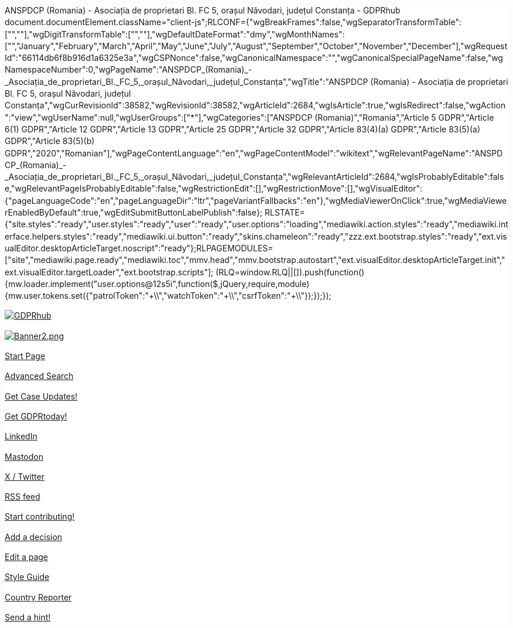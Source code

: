  ANSPDCP (Romania) - Asociația de proprietari Bl. FC 5, orașul Năvodari, județul Constanța - GDPRhub document.documentElement.className="client-js";RLCONF={"wgBreakFrames":false,"wgSeparatorTransformTable":\["",""\],"wgDigitTransformTable":\["",""\],"wgDefaultDateFormat":"dmy","wgMonthNames":\["","January","February","March","April","May","June","July","August","September","October","November","December"\],"wgRequestId":"66114db6f8b916d1a6325e3a","wgCSPNonce":false,"wgCanonicalNamespace":"","wgCanonicalSpecialPageName":false,"wgNamespaceNumber":0,"wgPageName":"ANSPDCP\_(Romania)\_-\_Asociația\_de\_proprietari\_Bl.\_FC\_5,\_orașul\_Năvodari,\_județul\_Constanța","wgTitle":"ANSPDCP (Romania) - Asociația de proprietari Bl. FC 5, orașul Năvodari, județul Constanța","wgCurRevisionId":38582,"wgRevisionId":38582,"wgArticleId":2684,"wgIsArticle":true,"wgIsRedirect":false,"wgAction":"view","wgUserName":null,"wgUserGroups":\["\*"\],"wgCategories":\["ANSPDCP (Romania)","Romania","Article 5 GDPR","Article 6(1) GDPR","Article 12 GDPR","Article 13 GDPR","Article 25 GDPR","Article 32 GDPR","Article 83(4)(a) GDPR","Article 83(5)(a) GDPR","Article 83(5)(b) GDPR","2020","Romanian"\],"wgPageContentLanguage":"en","wgPageContentModel":"wikitext","wgRelevantPageName":"ANSPDCP\_(Romania)\_-\_Asociația\_de\_proprietari\_Bl.\_FC\_5,\_orașul\_Năvodari,\_județul\_Constanța","wgRelevantArticleId":2684,"wgIsProbablyEditable":false,"wgRelevantPageIsProbablyEditable":false,"wgRestrictionEdit":\[\],"wgRestrictionMove":\[\],"wgVisualEditor":{"pageLanguageCode":"en","pageLanguageDir":"ltr","pageVariantFallbacks":"en"},"wgMediaViewerOnClick":true,"wgMediaViewerEnabledByDefault":true,"wgEditSubmitButtonLabelPublish":false}; RLSTATE={"site.styles":"ready","user.styles":"ready","user":"ready","user.options":"loading","mediawiki.action.styles":"ready","mediawiki.interface.helpers.styles":"ready","mediawiki.ui.button":"ready","skins.chameleon":"ready","zzz.ext.bootstrap.styles":"ready","ext.visualEditor.desktopArticleTarget.noscript":"ready"};RLPAGEMODULES=\["site","mediawiki.page.ready","mediawiki.toc","mmv.head","mmv.bootstrap.autostart","ext.visualEditor.desktopArticleTarget.init","ext.visualEditor.targetLoader","ext.bootstrap.scripts"\]; (RLQ=window.RLQ||\[\]).push(function(){mw.loader.implement("user.options@12s5i",function($,jQuery,require,module){mw.user.tokens.set({"patrolToken":"+\\\\","watchToken":"+\\\\","csrfToken":"+\\\\"});});});                    

[![GDPRhub](/images/gdprhub_v5_150.png)](/index.php?title=Welcome_to_GDPRhub "Visit the main page")

[![Banner2.png](/images/5/57/Banner2.png)](https://gdprhub.eu/index.php?title=GDPRtoday)

[Start Page](/index.php?title=Welcome_to_GDPRhub)

[Advanced Search](/index.php?title=Advanced_Search)

[Get Case Updates!](#)

[Get GDPRtoday!](/index.php?title=GDPRtoday)

[LinkedIn](https://www.linkedin.com/showcase/gdprhub)

[Mastodon](https://mastodon.social/@GDPRhub)

[X / Twitter](https://www.twitter.com/GDPRhub)

[RSS feed](https://gdprhub.eu/index.php?title=Special:NewPages&feed=atom&hideredirs=1&limit=10&render=1)

[Start contributing!](#)

[Add a decision](/index.php?title=How_to_add_a_new_decision)

[Edit a page](/index.php?title=How_to_edit_a_page_on_GDPRhub)

[Style Guide](/index.php?title=GDPRhub_style_guide)

[Country Reporter](https://gdprmgmt.noyb.eu/become_country_reporter)

[Send a hint!](mailto:GDPRhub@noyb.eu?subject=GDPRhub%20-%20hint&body=Thank%20you%20for%20sending%20us%20a%20hint!%0A%0AIf%20you%20want%20to%20send%20us%20details%20about%20a%20case%20that%20is%20not%20on%20GDPRhub%20yet%2C%20please%20fill%20out%20the%20form%20below!%0AIf%20you%20want%20to%20send%20us%20any%20other%20information%2C%20just%20delete%20this%20text.%0A%0A%3D%3D%3D%20General%20Details%20%3D%3D%3D%0A%0ALink%20to%20the%20decision%20\(attach%20document%20if%20not%20public\)%3A%0ADPA%2FCourt%3A%0ACountry%3A%0ADate%3A%0A%0A%3D%3D%3D%20Factual%20Summary%20in%20English%20%3D%3D%3D%0A%0A-%3E%20What%20happened%20in%20this%20case%3F%0A%0A%3D%3D%3D%20Summary%20of%20the%20Dispute%20in%20English%20%3D%3D%3D%0A%0A-%3E%20What%20was%20the%20core%20dispute%20about%3F%0A%0A%3D%3D%3D%20Summary%20of%20the%20Holding%20in%20English%20%3D%3D%3D%0A%0A-%3E%20What%20is%20the%20core%20take%20away%20from%20the%20decision%3F%0A%0A%0AThank%20you%20for%20your%20support!%0Anoyb.eu%20team)
